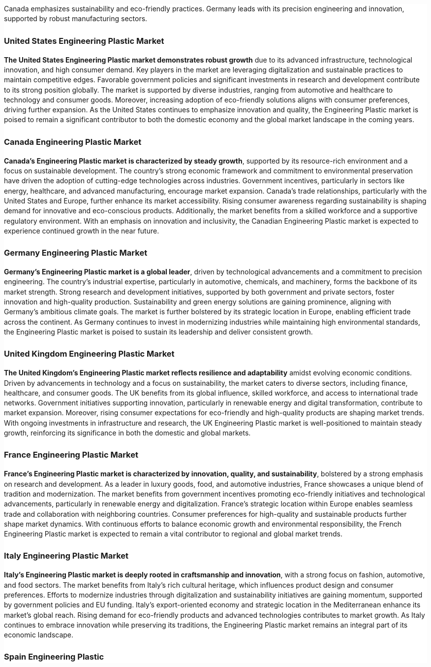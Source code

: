 Canada emphasizes sustainability and eco-friendly practices. Germany leads with its precision engineering and innovation, supported by robust manufacturing sectors.</span></em></p></blockquote><h3><strong>United States Engineering Plastic Market</strong></h3><p><strong>The United States Engineering Plastic market demonstrates robust growth</strong> due to its advanced infrastructure, technological innovation, and high consumer demand. Key players in the market are leveraging digitalization and sustainable practices to maintain competitive edges. Favorable government policies and significant investments in research and development contribute to its strong position globally. The market is supported by diverse industries, ranging from automotive and healthcare to technology and consumer goods. Moreover, increasing adoption of eco-friendly solutions aligns with consumer preferences, driving further expansion. As the United States continues to emphasize innovation and quality, the Engineering Plastic market is poised to remain a significant contributor to both the domestic economy and the global market landscape in the coming years.</p><h3><strong>Canada Engineering Plastic Market</strong></h3><p><strong>Canada&rsquo;s Engineering Plastic market is characterized by steady growth</strong>, supported by its resource-rich environment and a focus on sustainable development. The country&rsquo;s strong economic framework and commitment to environmental preservation have driven the adoption of cutting-edge technologies across industries. Government incentives, particularly in sectors like energy, healthcare, and advanced manufacturing, encourage market expansion. Canada&rsquo;s trade relationships, particularly with the United States and Europe, further enhance its market accessibility. Rising consumer awareness regarding sustainability is shaping demand for innovative and eco-conscious products. Additionally, the market benefits from a skilled workforce and a supportive regulatory environment. With an emphasis on innovation and inclusivity, the Canadian Engineering Plastic market is expected to experience continued growth in the near future.</p><h3><strong>Germany Engineering Plastic Market</strong></h3><p><strong>Germany&rsquo;s Engineering Plastic market is a global leader</strong>, driven by technological advancements and a commitment to precision engineering. The country&rsquo;s industrial expertise, particularly in automotive, chemicals, and machinery, forms the backbone of its market strength. Strong research and development initiatives, supported by both government and private sectors, foster innovation and high-quality production. Sustainability and green energy solutions are gaining prominence, aligning with Germany&rsquo;s ambitious climate goals. The market is further bolstered by its strategic location in Europe, enabling efficient trade across the continent. As Germany continues to invest in modernizing industries while maintaining high environmental standards, the Engineering Plastic market is poised to sustain its leadership and deliver consistent growth.</p><h3><strong>United Kingdom Engineering Plastic Market</strong></h3><p><strong>The United Kingdom&rsquo;s Engineering Plastic market reflects resilience and adaptability</strong> amidst evolving economic conditions. Driven by advancements in technology and a focus on sustainability, the market caters to diverse sectors, including finance, healthcare, and consumer goods. The UK benefits from its global influence, skilled workforce, and access to international trade networks. Government initiatives supporting innovation, particularly in renewable energy and digital transformation, contribute to market expansion. Moreover, rising consumer expectations for eco-friendly and high-quality products are shaping market trends. With ongoing investments in infrastructure and research, the UK Engineering Plastic market is well-positioned to maintain steady growth, reinforcing its significance in both the domestic and global markets.</p><h3><strong>France Engineering Plastic Market</strong></h3><p><strong>France&rsquo;s Engineering Plastic market is characterized by innovation, quality, and sustainability</strong>, bolstered by a strong emphasis on research and development. As a leader in luxury goods, food, and automotive industries, France showcases a unique blend of tradition and modernization. The market benefits from government incentives promoting eco-friendly initiatives and technological advancements, particularly in renewable energy and digitalization. France&rsquo;s strategic location within Europe enables seamless trade and collaboration with neighboring countries. Consumer preferences for high-quality and sustainable products further shape market dynamics. With continuous efforts to balance economic growth and environmental responsibility, the French Engineering Plastic market is expected to remain a vital contributor to regional and global market trends.</p><h3><strong>Italy Engineering Plastic Market</strong></h3><p><strong>Italy&rsquo;s Engineering Plastic market is deeply rooted in craftsmanship and innovation</strong>, with a strong focus on fashion, automotive, and food sectors. The market benefits from Italy&rsquo;s rich cultural heritage, which influences product design and consumer preferences. Efforts to modernize industries through digitalization and sustainability initiatives are gaining momentum, supported by government policies and EU funding. Italy&rsquo;s export-oriented economy and strategic location in the Mediterranean enhance its market&rsquo;s global reach. Rising demand for eco-friendly products and advanced technologies contributes to market growth. As Italy continues to embrace innovation while preserving its traditions, the Engineering Plastic market remains an integral part of its economic landscape.</p><h3><strong>Spain Engineering Plastic